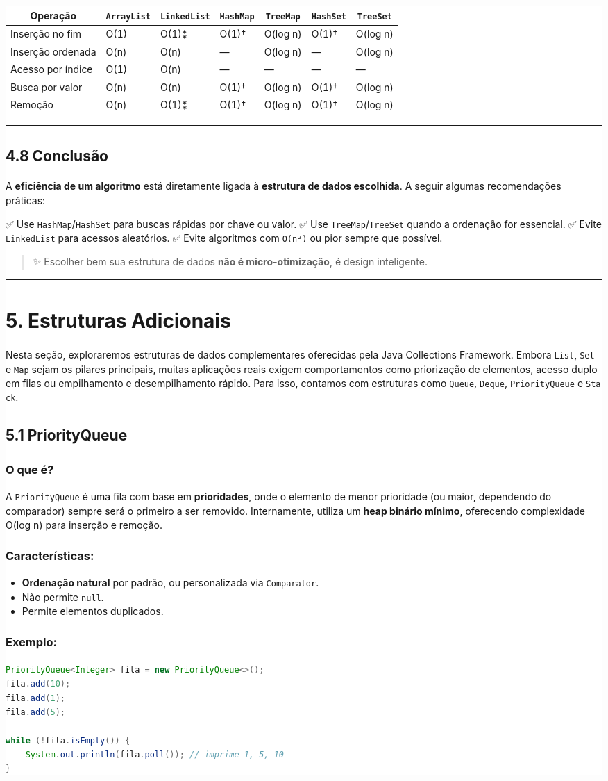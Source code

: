 | Operação          | `ArrayList` | `LinkedList` | `HashMap` | `TreeMap` | `HashSet` | `TreeSet` |
| ----------------- | ----------- | ------------ | --------- | --------- | --------- | --------- |
| Inserção no fim   | O(1)        | O(1)⁑        | O(1)†     | O(log n)  | O(1)†     | O(log n)  |
| Inserção ordenada | O(n)        | O(n)         | —         | O(log n)  | —         | O(log n)  |
| Acesso por índice | O(1)        | O(n)         | —         | —         | —         | —         |
| Busca por valor   | O(n)        | O(n)         | O(1)†     | O(log n)  | O(1)†     | O(log n)  |
| Remoção           | O(n)        | O(1)⁑        | O(1)†     | O(log n)  | O(1)†     | O(log n)  |

---

## 4.8 Conclusão

A **eficiência de um algoritmo** está diretamente ligada à **estrutura de dados escolhida**. A seguir algumas recomendações práticas:

✅ Use `HashMap`/`HashSet` para buscas rápidas por chave ou valor.
✅ Use `TreeMap`/`TreeSet` quando a ordenação for essencial.
✅ Evite `LinkedList` para acessos aleatórios.
✅ Evite algoritmos com `O(n²)` ou pior sempre que possível.

> ✨ Escolher bem sua estrutura de dados **não é micro-otimização**, é design inteligente.

---

# 5. Estruturas Adicionais

Nesta seção, exploraremos estruturas de dados complementares oferecidas pela Java Collections Framework. Embora `List`, `Set` e `Map` sejam os pilares principais, muitas aplicações reais exigem comportamentos como priorização de elementos, acesso duplo em filas ou empilhamento e desempilhamento rápido. Para isso, contamos com estruturas como `Queue`, `Deque`, `PriorityQueue` e `Stack`.

## 5.1 PriorityQueue

### O que é?
A `PriorityQueue` é uma fila com base em **prioridades**, onde o elemento de menor prioridade (ou maior, dependendo do comparador) sempre será o primeiro a ser removido. Internamente, utiliza um **heap binário mínimo**, oferecendo complexidade O(log n) para inserção e remoção.

### Características:
- **Ordenação natural** por padrão, ou personalizada via `Comparator`.
- Não permite `null`.
- Permite elementos duplicados.

### Exemplo:
```java
PriorityQueue<Integer> fila = new PriorityQueue<>();
fila.add(10);
fila.add(1);
fila.add(5);

while (!fila.isEmpty()) {
    System.out.println(fila.poll()); // imprime 1, 5, 10
}
```
